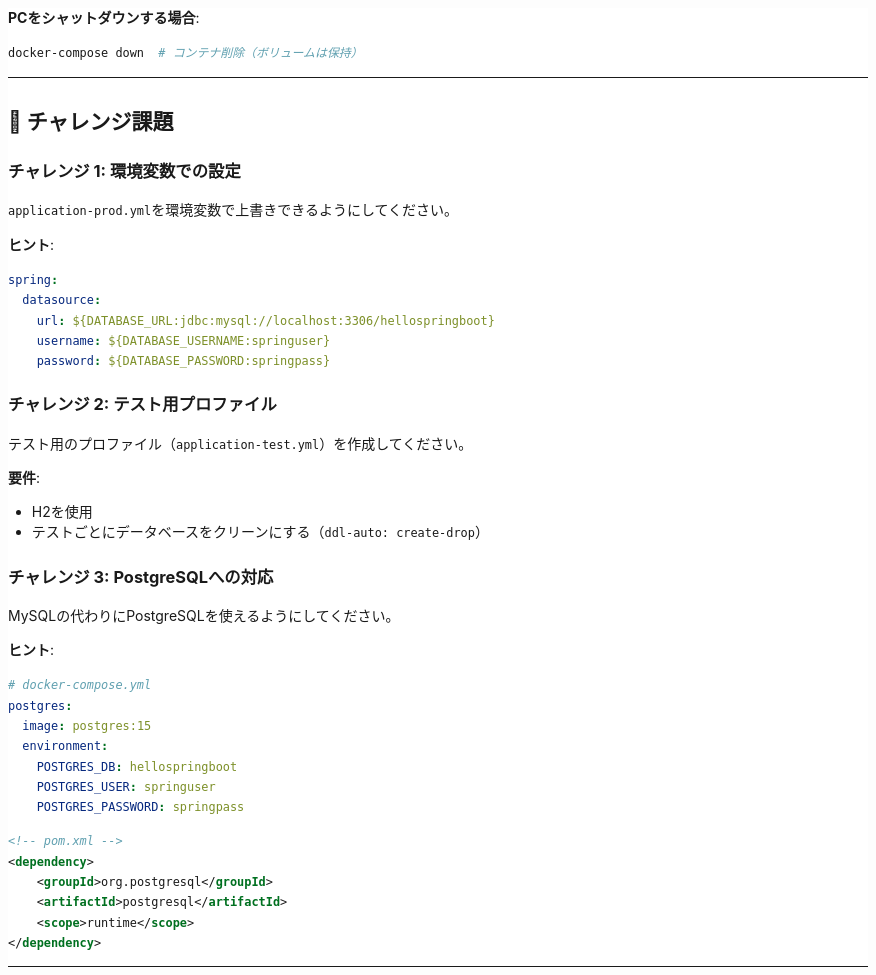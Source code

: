 **PCをシャットダウンする場合**:
```bash
docker-compose down  # コンテナ削除（ボリュームは保持）
```

---

## 🎨 チャレンジ課題

### チャレンジ 1: 環境変数での設定

`application-prod.yml`を環境変数で上書きできるようにしてください。

**ヒント**:
```yaml
spring:
  datasource:
    url: ${DATABASE_URL:jdbc:mysql://localhost:3306/hellospringboot}
    username: ${DATABASE_USERNAME:springuser}
    password: ${DATABASE_PASSWORD:springpass}
```

### チャレンジ 2: テスト用プロファイル

テスト用のプロファイル（`application-test.yml`）を作成してください。

**要件**:
- H2を使用
- テストごとにデータベースをクリーンにする（`ddl-auto: create-drop`）

### チャレンジ 3: PostgreSQLへの対応

MySQLの代わりにPostgreSQLを使えるようにしてください。

**ヒント**:
```yaml
# docker-compose.yml
postgres:
  image: postgres:15
  environment:
    POSTGRES_DB: hellospringboot
    POSTGRES_USER: springuser
    POSTGRES_PASSWORD: springpass
```

```xml
<!-- pom.xml -->
<dependency>
    <groupId>org.postgresql</groupId>
    <artifactId>postgresql</artifactId>
    <scope>runtime</scope>
</dependency>
```

---
